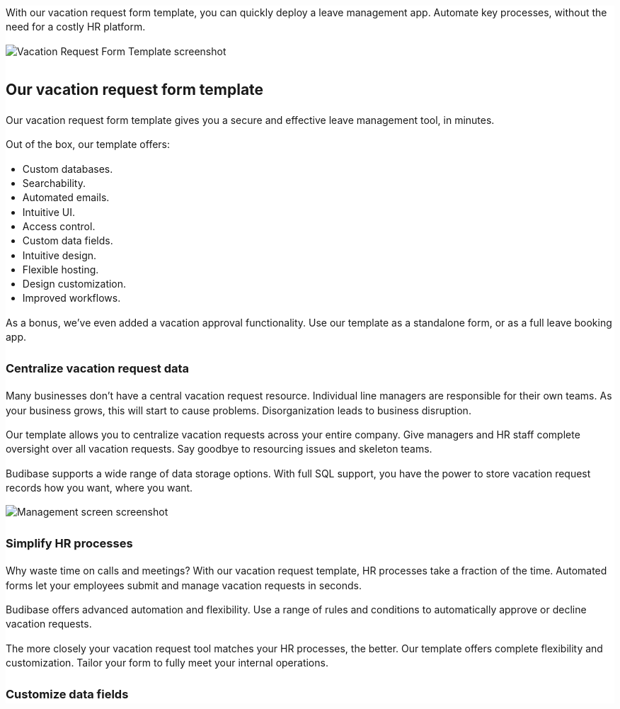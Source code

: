 With our vacation request form template, you can quickly deploy a leave management app. Automate key processes, without the need for a costly HR platform.

![Vacation Request Form Template screenshot](https://res.cloudinary.com/daog6scxm/image/upload/v1639407327/cms/Vacation_Request_Form_1_lfjkvl.png "Vacation Request form template")

## Our vacation request form template

Our vacation request form template gives you a secure and effective leave management tool, in minutes.

Out of the box, our template offers:

* Custom databases.
* Searchability.
* Automated emails.
* Intuitive UI.
* Access control.
* Custom data fields.
* Intuitive design.
* Flexible hosting.
* Design customization.
* Improved workflows.

As a bonus, we’ve even added a vacation approval functionality. Use our template as a standalone form, or as a full leave booking app.

### Centralize vacation request data

Many businesses don’t have a central vacation request resource. Individual line managers are responsible for their own teams. As your business grows, this will start to cause problems. Disorganization leads to business disruption.

Our template allows you to centralize vacation requests across your entire company. Give managers and HR staff complete oversight over all vacation requests. Say goodbye to resourcing issues and skeleton teams.

Budibase supports a wide range of data storage options. With full SQL support, you have the power to store vacation request records how you want, where you want.

![Management screen screenshot](https://res.cloudinary.com/daog6scxm/image/upload/v1639407355/cms/Vacation_Request_form_2_mltng6.png "Vacation request management screen")

### Simplify HR processes

Why waste time on calls and meetings? With our vacation request template, HR processes take a fraction of the time. Automated forms let your employees submit and manage vacation requests in seconds.

Budibase offers advanced automation and flexibility. Use a range of rules and conditions to automatically approve or decline vacation requests.

The more closely your vacation request tool matches your HR processes, the better. Our template offers complete flexibility and customization. Tailor your form to fully meet your internal operations.

### Customize data fields
